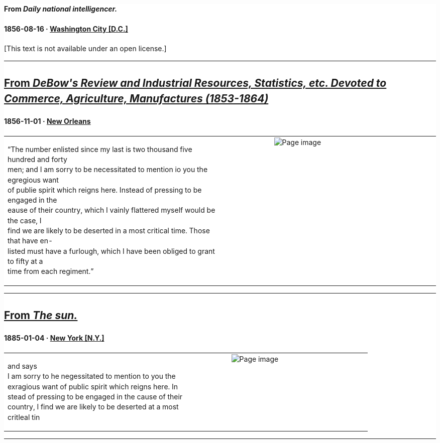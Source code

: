 #### From _Daily national intelligencer._

#### 1856-08-16 &middot; [Washington City [D.C.]](http://dbpedia.org/resource/Washington%2C_D.C.)

[This text is not available under an open license.]

---

## [From _DeBow's Review and Industrial Resources, Statistics, etc. Devoted to Commerce, Agriculture, Manufactures (1853-1864)_](https://archive.org/details/sim_de-bows-review-restoration-of-southern-states_1856-11_21_5/page/n63/mode/1up?view=theater)

#### 1856-11-01 &middot; [New Orleans](http://dbpedia.org/resource/New_Orleans)

<table style="width: 100%;"><tr><td style="width: 50%">

  
  
“The number enlisted since my last is two thousand five hundred and forty  
men; and I am sorry to be necessitated to mention io you the egregious want  
of publie spirit which reigns here. Instead of pressing to be engaged in the  
eause of their country, which I vainly flattered myself would be the case, I  
find we are likely to be deserted in a most critical time. Those that have en-  
listed must have a furlough, which I have been obliged to grant to fifty at a  
time from each regiment.” 
</td><td style="width: 50%; max-height: 75%; margin: auto; display: block;">
<img alt="Page image" src="https://iiif.archive.org/image/iiif/2/sim_de-bows-review-restoration-of-southern-states_1856-11_21_5%2Fsim_de-bows-review-restoration-of-southern-states_1856-11_21_5_jp2.zip%2Fsim_de-bows-review-restoration-of-southern-states_1856-11_21_5_jp2%2Fsim_de-bows-review-restoration-of-southern-states_1856-11_21_5_0063.jp2/pct:18.13973063973064,62.283080260303684,62.28956228956229,8.188720173535792/600,/0/default.jpg"/>
</td>
</tr></table>

---

## [From _The sun._](https://www.loc.gov/resource/sn83030272/1885-01-04/ed-1/?sp=4)

#### 1885-01-04 &middot; [New York [N.Y.]](http://dbpedia.org/resource/New_York_City)

<table style="width: 100%;"><tr><td style="width: 50%">

  
and says  
I am sorry to he negessitated to mention to you the  
exragious want of public spirit which reigns here. In  
stead of pressing to be engaged in the cause of their  
country, I find we are likely to be deserted at a most  
critleal tin
</td><td style="width: 50%; max-height: 75%; margin: auto; display: block;">
<img alt="Page image" src="https://tile.loc.gov/image-services/iiif/service:ndnp:nn:batch_nn_angelou_ver01:data:sn83030272:00175044851:1885010401:0460/pct:70.9478407178912,75.52365883062086,12.712656571321743,1.9891500904159132/!600,600/0/default.jpg"/>
</td>
</tr></table>

---

